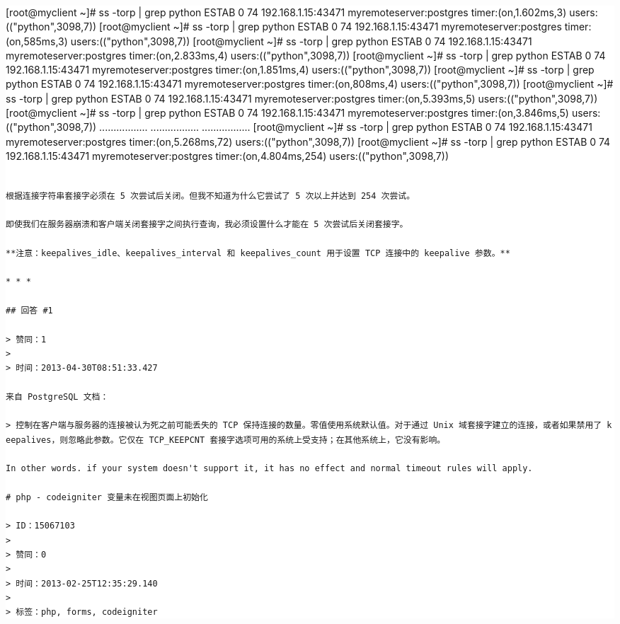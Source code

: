 [root@myclient ~]# ss -torp | grep python
ESTAB      0      74           192.168.1.15:43471       myremoteserver:postgres  timer:(on,1.602ms,3) users:(("python",3098,7))
[root@myclient ~]# ss -torp | grep python
ESTAB      0      74           192.168.1.15:43471       myremoteserver:postgres  timer:(on,585ms,3) users:(("python",3098,7))
[root@myclient ~]# ss -torp | grep python
ESTAB      0      74           192.168.1.15:43471       myremoteserver:postgres  timer:(on,2.833ms,4) users:(("python",3098,7))
[root@myclient ~]# ss -torp | grep python
ESTAB      0      74           192.168.1.15:43471       myremoteserver:postgres  timer:(on,1.851ms,4) users:(("python",3098,7))
[root@myclient ~]# ss -torp | grep python
ESTAB      0      74           192.168.1.15:43471       myremoteserver:postgres  timer:(on,808ms,4) users:(("python",3098,7))
[root@myclient ~]# ss -torp | grep python
ESTAB      0      74           192.168.1.15:43471       myremoteserver:postgres  timer:(on,5.393ms,5) users:(("python",3098,7))
[root@myclient ~]# ss -torp | grep python
ESTAB      0      74           192.168.1.15:43471       myremoteserver:postgres  timer:(on,3.846ms,5) users:(("python",3098,7))
.................
.................
.................
[root@myclient ~]# ss -torp | grep python
ESTAB      0      74           192.168.1.15:43471       myremoteserver:postgres  timer:(on,5.268ms,72) users:(("python",3098,7))
[root@myclient ~]# ss -torp | grep python
ESTAB      0      74           192.168.1.15:43471       myremoteserver:postgres  timer:(on,4.804ms,254) users:(("python",3098,7)) 
```

根据连接字符串套接字必须在 5 次尝试后关闭。但我不知道为什么它尝试了 5 次以上并达到 254 次尝试。

即使我们在服务器崩溃和客户端关闭套接字之间执行查询，我必须设置什么才能在 5 次尝试后关闭套接字。

**注意：keepalives_idle、keepalives_interval 和 keepalives_count 用于设置 TCP 连接中的 keepalive 参数。**

* * *

## 回答 #1

> 赞同：1
> 
> 时间：2013-04-30T08:51:33.427

来自 PostgreSQL 文档：

> 控制在客户端与服务器的连接被认为死之前可能丢失的 TCP 保持连接的数量。零值使用系统默认值。对于通过 Unix 域套接字建立的连接，或者如果禁用了 keepalives，则忽略此参数。它仅在 TCP_KEEPCNT 套接字选项可用的系统上受支持；在其他系统上，它没有影响。

In other words. if your system doesn't support it, it has no effect and normal timeout rules will apply.

# php - codeigniter 变量未在视图页面上初始化

> ID：15067103
> 
> 赞同：0
> 
> 时间：2013-02-25T12:35:29.140
> 
> 标签：php, forms, codeigniter

```